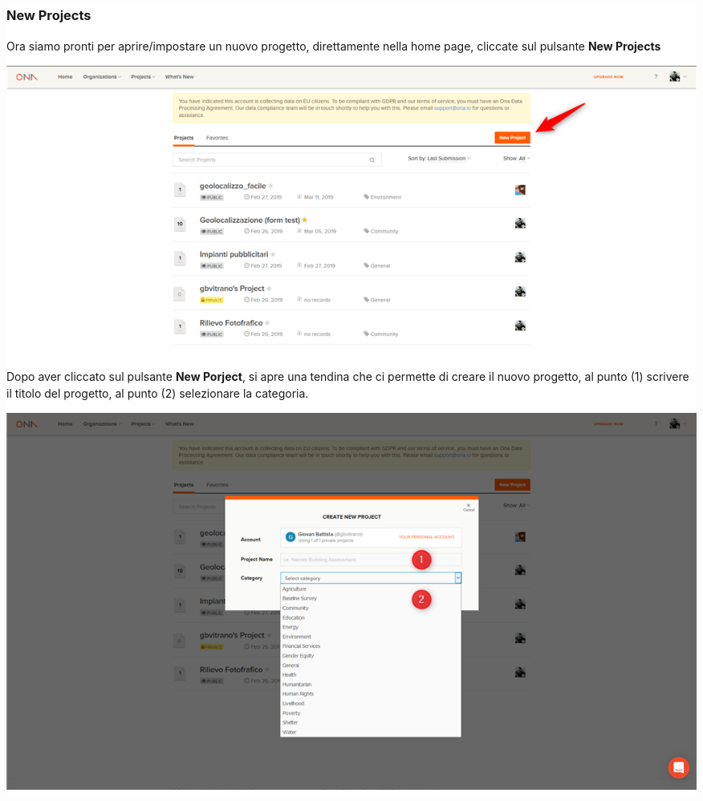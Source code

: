 
### New Projects
Ora siamo pronti per aprire/impostare un nuovo progetto, direttamente nella home page, cliccate sul pulsante **New Projects**

![](img/odk_ona/ona_new.png)

Dopo aver cliccato sul pulsante **New Porject**, si apre una tendina che ci permette di creare il nuovo progetto, al punto (1) scrivere il titolo del progetto, al punto (2) selezionare la categoria.

![](img/odk_ona/ona_new2.png)
